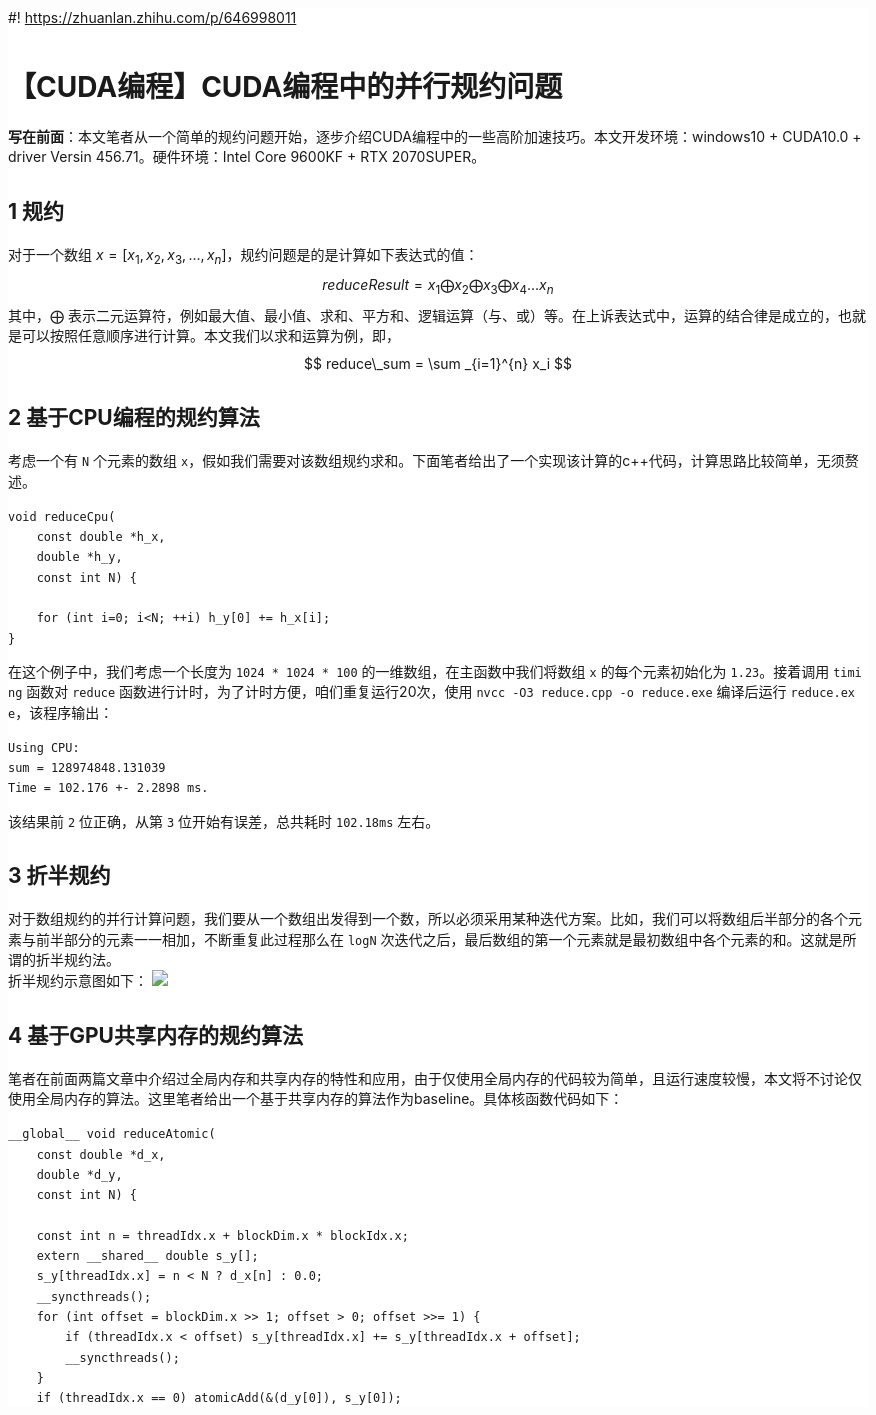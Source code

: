 #! https://zhuanlan.zhihu.com/p/646998011
# 【CUDA编程】CUDA编程中的并行规约问题
**写在前面**：本文笔者从一个简单的规约问题开始，逐步介绍CUDA编程中的一些高阶加速技巧。本文开发环境：windows10 + CUDA10.0 + driver Versin 456.71。硬件环境：Intel Core 9600KF + RTX 2070SUPER。

## 1 规约
对于一个数组 $x = [x_1, x_2, x_3, ..., x_n]$，规约问题是的是计算如下表达式的值：
$$
reduceResult = x_1 \bigoplus x_2 \bigoplus x_3 \bigoplus x_4 ...x_n
$$
其中，$\bigoplus$ 表示二元运算符，例如最大值、最小值、求和、平方和、逻辑运算（与、或）等。在上诉表达式中，运算的结合律是成立的，也就是可以按照任意顺序进行计算。本文我们以求和运算为例，即，
$$
reduce\_sum = \sum _{i=1}^{n} x_i
$$

## 2 基于CPU编程的规约算法
考虑一个有 `N` 个元素的数组 `x`，假如我们需要对该数组规约求和。下面笔者给出了一个实现该计算的c++代码，计算思路比较简单，无须赘述。
```cuda
void reduceCpu(
    const double *h_x,
    double *h_y,
    const int N) {

    for (int i=0; i<N; ++i) h_y[0] += h_x[i];
}
```
在这个例子中，我们考虑一个长度为 `1024 * 1024 * 100` 的一维数组，在主函数中我们将数组 `x` 的每个元素初始化为 `1.23`。接着调用 `timing` 函数对 `reduce` 函数进行计时，为了计时方便，咱们重复运行20次，使用 `nvcc -O3 reduce.cpp -o reduce.exe` 编译后运行 `reduce.exe`，该程序输出：
```cuda
Using CPU:
sum = 128974848.131039
Time = 102.176 +- 2.2898 ms.
```
该结果前 `2` 位正确，从第 `3` 位开始有误差，总共耗时 `102.18ms` 左右。

## 3 折半规约
对于数组规约的并行计算问题，我们要从一个数组出发得到一个数，所以必须采用某种迭代方案。比如，我们可以将数组后半部分的各个元素与前半部分的元素一一相加，不断重复此过程那么在 `logN` 次迭代之后，最后数组的第一个元素就是最初数组中各个元素的和。这就是所谓的折半规约法。  
折半规约示意图如下：
![](https://mmbiz.qpic.cn/mmbiz_png/GJUG0H1sS5r0TzDaD1mX1IRavuO3ibvBrT3ricLjf1xljufNmZJae3mgVEwsFkwIfnIqp0PdOL0SInOAmQHjdO7Q/0?wx_fmt=png)

## 4 基于GPU共享内存的规约算法
笔者在前面两篇文章中介绍过全局内存和共享内存的特性和应用，由于仅使用全局内存的代码较为简单，且运行速度较慢，本文将不讨论仅使用全局内存的算法。这里笔者给出一个基于共享内存的算法作为baseline。具体核函数代码如下：
```cuda
__global__ void reduceAtomic(
    const double *d_x,
    double *d_y,
    const int N) {

    const int n = threadIdx.x + blockDim.x * blockIdx.x;
    extern __shared__ double s_y[];
    s_y[threadIdx.x] = n < N ? d_x[n] : 0.0; 
    __syncthreads();
    for (int offset = blockDim.x >> 1; offset > 0; offset >>= 1) {
        if (threadIdx.x < offset) s_y[threadIdx.x] += s_y[threadIdx.x + offset];
        __syncthreads();
    }
    if (threadIdx.x == 0) atomicAdd(&(d_y[0]), s_y[0]);
```